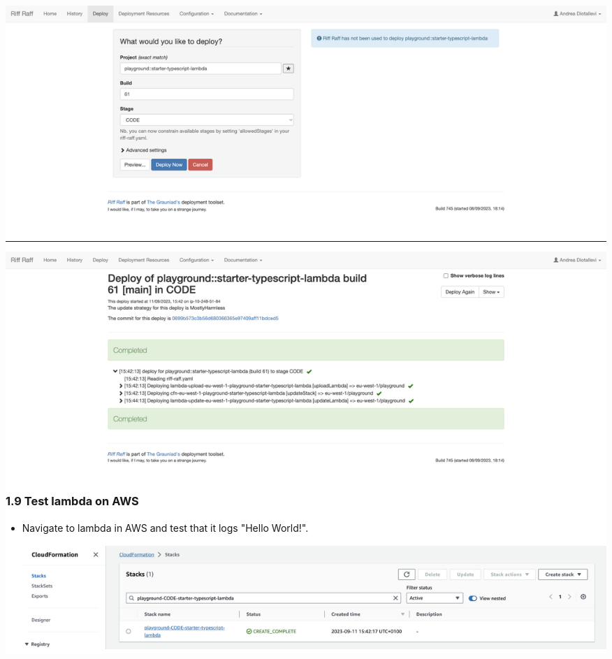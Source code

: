   ![Riff Raff Dropdown](docs/riff-raff-dropdown.png 'Riff Raff Dropdown')

  ***

  ![Riff Raff Deployment Successful](docs/riff-raff-deployment.png 'Riff Raff Deployment Successful')

### 1.9 Test lambda on AWS

- Navigate to lambda in AWS and test that it logs "Hello World!".

  ![AWS Cloudformation Stack](docs/aws-cloudformation-stack.png 'AWS Cloudformation Stack')
